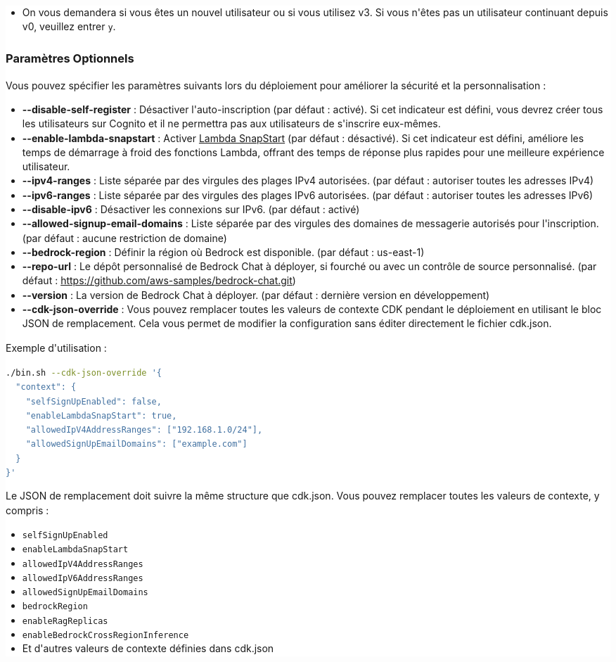 - On vous demandera si vous êtes un nouvel utilisateur ou si vous utilisez v3. Si vous n'êtes pas un utilisateur continuant depuis v0, veuillez entrer `y`.

### Paramètres Optionnels

Vous pouvez spécifier les paramètres suivants lors du déploiement pour améliorer la sécurité et la personnalisation :

- **--disable-self-register** : Désactiver l'auto-inscription (par défaut : activé). Si cet indicateur est défini, vous devrez créer tous les utilisateurs sur Cognito et il ne permettra pas aux utilisateurs de s'inscrire eux-mêmes.
- **--enable-lambda-snapstart** : Activer [Lambda SnapStart](https://docs.aws.amazon.com/lambda/latest/dg/snapstart.html) (par défaut : désactivé). Si cet indicateur est défini, améliore les temps de démarrage à froid des fonctions Lambda, offrant des temps de réponse plus rapides pour une meilleure expérience utilisateur.
- **--ipv4-ranges** : Liste séparée par des virgules des plages IPv4 autorisées. (par défaut : autoriser toutes les adresses IPv4)
- **--ipv6-ranges** : Liste séparée par des virgules des plages IPv6 autorisées. (par défaut : autoriser toutes les adresses IPv6)
- **--disable-ipv6** : Désactiver les connexions sur IPv6. (par défaut : activé)
- **--allowed-signup-email-domains** : Liste séparée par des virgules des domaines de messagerie autorisés pour l'inscription. (par défaut : aucune restriction de domaine)
- **--bedrock-region** : Définir la région où Bedrock est disponible. (par défaut : us-east-1)
- **--repo-url** : Le dépôt personnalisé de Bedrock Chat à déployer, si fourché ou avec un contrôle de source personnalisé. (par défaut : https://github.com/aws-samples/bedrock-chat.git)
- **--version** : La version de Bedrock Chat à déployer. (par défaut : dernière version en développement)
- **--cdk-json-override** : Vous pouvez remplacer toutes les valeurs de contexte CDK pendant le déploiement en utilisant le bloc JSON de remplacement. Cela vous permet de modifier la configuration sans éditer directement le fichier cdk.json.

Exemple d'utilisation :

```bash
./bin.sh --cdk-json-override '{
  "context": {
    "selfSignUpEnabled": false,
    "enableLambdaSnapStart": true,
    "allowedIpV4AddressRanges": ["192.168.1.0/24"],
    "allowedSignUpEmailDomains": ["example.com"]
  }
}'
```

Le JSON de remplacement doit suivre la même structure que cdk.json. Vous pouvez remplacer toutes les valeurs de contexte, y compris :

- `selfSignUpEnabled`
- `enableLambdaSnapStart`
- `allowedIpV4AddressRanges`
- `allowedIpV6AddressRanges`
- `allowedSignUpEmailDomains`
- `bedrockRegion`
- `enableRagReplicas`
- `enableBedrockCrossRegionInference`
- Et d'autres valeurs de contexte définies dans cdk.json
